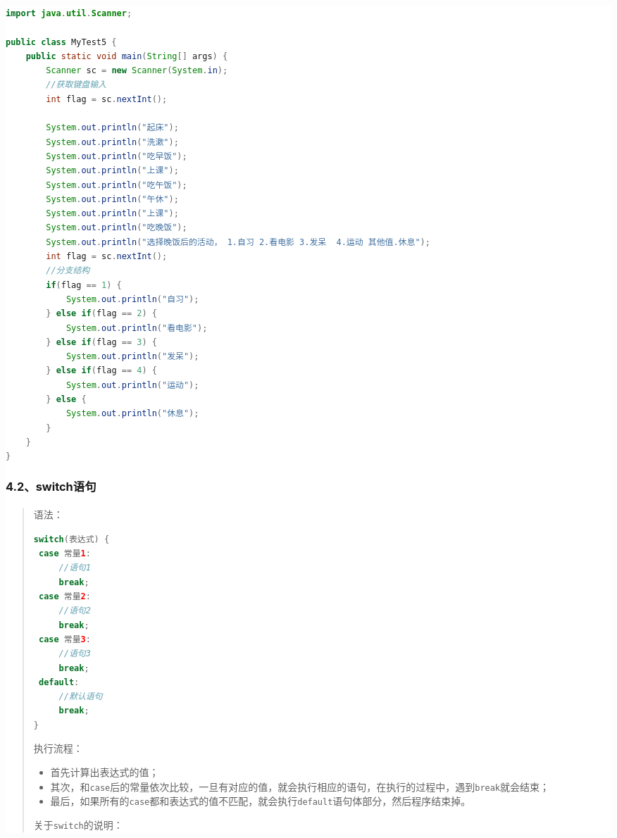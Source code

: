 ```java
import java.util.Scanner;

public class MyTest5 {
    public static void main(String[] args) {
        Scanner sc = new Scanner(System.in);
		//获取键盘输入
		int flag = sc.nextInt();
        
        System.out.println("起床");
        System.out.println("洗漱");
        System.out.println("吃早饭");
        System.out.println("上课");
        System.out.println("吃午饭");
        System.out.println("午休");
        System.out.println("上课");
        System.out.println("吃晚饭");
        System.out.println("选择晚饭后的活动， 1.自习 2.看电影 3.发呆  4.运动 其他值.休息");
		int flag = sc.nextInt();
        //分支结构
        if(flag == 1) {
            System.out.println("自习");
        } else if(flag == 2) {
            System.out.println("看电影");
        } else if(flag == 3) {
            System.out.println("发呆");
        } else if(flag == 4) {
            System.out.println("运动");
        } else {
            System.out.println("休息");
        }
    }
}
```

### 4.2、switch语句

> 语法：
>
> ```java
> switch(表达式) {
>  case 常量1:
>      //语句1
>      break;
>  case 常量2:
>      //语句2
>      break;
>  case 常量3:
>      //语句3
>      break;
>  default:
>      //默认语句
>      break;
> }
> ```
>
> 执行流程：
>
> * 首先计算出表达式的值；
> * 其次，和`case`后的常量依次比较，一旦有对应的值，就会执行相应的语句，在执行的过程中，遇到`break`就会结束；
> * 最后，如果所有的`case`都和表达式的值不匹配，就会执行`default`语句体部分，然后程序结束掉。
>
> 关于`switch`的说明：
>